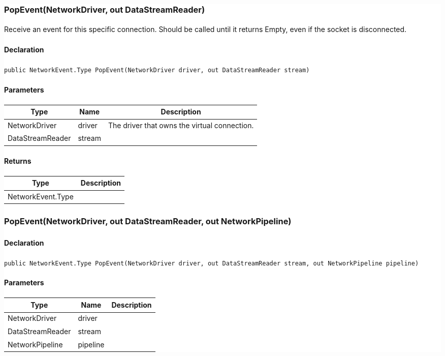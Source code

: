 ### PopEvent(NetworkDriver, out DataStreamReader)

<div class="markdown level1 summary">

Receive an event for this specific connection. Should be called until it
returns Empty, even if the socket is disconnected.

</div>

<div class="markdown level1 conceptual">

</div>

#### Declaration

``` lang-csharp
public NetworkEvent.Type PopEvent(NetworkDriver driver, out DataStreamReader stream)
```

#### Parameters

| Type             | Name   | Description                                  |
|------------------|--------|----------------------------------------------|
| NetworkDriver    | driver | The driver that owns the virtual connection. |
| DataStreamReader | stream |                                              |

#### Returns

| Type              | Description |
|-------------------|-------------|
| NetworkEvent.Type |             |

### PopEvent(NetworkDriver, out DataStreamReader, out NetworkPipeline)

<div class="markdown level1 summary">

</div>

<div class="markdown level1 conceptual">

</div>

#### Declaration

``` lang-csharp
public NetworkEvent.Type PopEvent(NetworkDriver driver, out DataStreamReader stream, out NetworkPipeline pipeline)
```

#### Parameters

| Type             | Name     | Description |
|------------------|----------|-------------|
| NetworkDriver    | driver   |             |
| DataStreamReader | stream   |             |
| NetworkPipeline  | pipeline |             |
